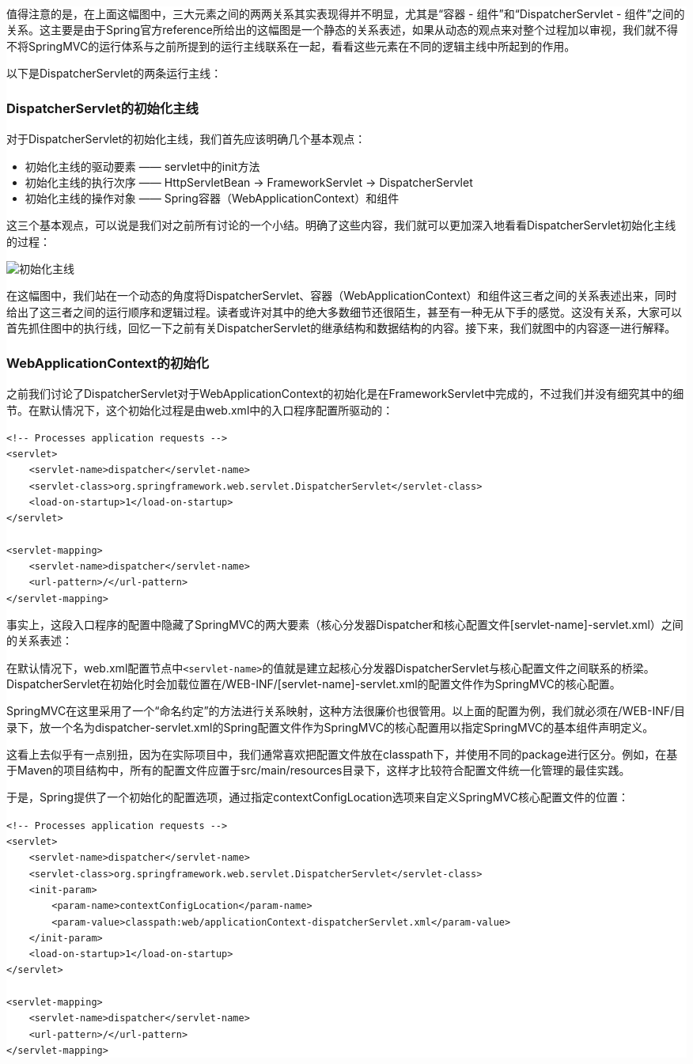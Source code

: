 值得注意的是，在上面这幅图中，三大元素之间的两两关系其实表现得并不明显，尤其是“容器 - 组件”和“DispatcherServlet - 组件”之间的关系。这主要是由于Spring官方reference所给出的这幅图是一个静态的关系表述，如果从动态的观点来对整个过程加以审视，我们就不得不将SpringMVC的运行体系与之前所提到的运行主线联系在一起，看看这些元素在不同的逻辑主线中所起到的作用。

以下是DispatcherServlet的两条运行主线：

### DispatcherServlet的初始化主线

对于DispatcherServlet的初始化主线，我们首先应该明确几个基本观点：

- 初始化主线的驱动要素 —— servlet中的init方法
- 初始化主线的执行次序 —— HttpServletBean -> FrameworkServlet -> DispatcherServlet
- 初始化主线的操作对象 —— Spring容器（WebApplicationContext）和组件

这三个基本观点，可以说是我们对之前所有讨论的一个小结。明确了这些内容，我们就可以更加深入地看看DispatcherServlet初始化主线的过程：

![初始化主线](http://dl.iteye.com/upload/attachment/0062/9586/61b32fbb-1c8f-35ae-91cd-05dfd027b123.png)

在这幅图中，我们站在一个动态的角度将DispatcherServlet、容器（WebApplicationContext）和组件这三者之间的关系表述出来，同时给出了这三者之间的运行顺序和逻辑过程。读者或许对其中的绝大多数细节还很陌生，甚至有一种无从下手的感觉。这没有关系，大家可以首先抓住图中的执行线，回忆一下之前有关DispatcherServlet的继承结构和数据结构的内容。接下来，我们就图中的内容逐一进行解释。

### WebApplicationContext的初始化

之前我们讨论了DispatcherServlet对于WebApplicationContext的初始化是在FrameworkServlet中完成的，不过我们并没有细究其中的细节。在默认情况下，这个初始化过程是由web.xml中的入口程序配置所驱动的：

```
<!-- Processes application requests --> 
<servlet> 
    <servlet-name>dispatcher</servlet-name> 
    <servlet-class>org.springframework.web.servlet.DispatcherServlet</servlet-class> 
    <load-on-startup>1</load-on-startup> 
</servlet> 
         
<servlet-mapping> 
    <servlet-name>dispatcher</servlet-name> 
    <url-pattern>/</url-pattern> 
</servlet-mapping> 
```

事实上，这段入口程序的配置中隐藏了SpringMVC的两大要素（核心分发器Dispatcher和核心配置文件[servlet-name]-servlet.xml）之间的关系表述：

在默认情况下，web.xml配置节点中`<servlet-name>`的值就是建立起核心分发器DispatcherServlet与核心配置文件之间联系的桥梁。DispatcherServlet在初始化时会加载位置在/WEB-INF/[servlet-name]-servlet.xml的配置文件作为SpringMVC的核心配置。

SpringMVC在这里采用了一个“命名约定”的方法进行关系映射，这种方法很廉价也很管用。以上面的配置为例，我们就必须在/WEB-INF/目录下，放一个名为dispatcher-servlet.xml的Spring配置文件作为SpringMVC的核心配置用以指定SpringMVC的基本组件声明定义。

这看上去似乎有一点别扭，因为在实际项目中，我们通常喜欢把配置文件放在classpath下，并使用不同的package进行区分。例如，在基于Maven的项目结构中，所有的配置文件应置于src/main/resources目录下，这样才比较符合配置文件统一化管理的最佳实践。

于是，Spring提供了一个初始化的配置选项，通过指定contextConfigLocation选项来自定义SpringMVC核心配置文件的位置：

```
<!-- Processes application requests --> 
<servlet> 
    <servlet-name>dispatcher</servlet-name> 
    <servlet-class>org.springframework.web.servlet.DispatcherServlet</servlet-class> 
    <init-param> 
        <param-name>contextConfigLocation</param-name> 
        <param-value>classpath:web/applicationContext-dispatcherServlet.xml</param-value> 
    </init-param> 
    <load-on-startup>1</load-on-startup> 
</servlet> 
         
<servlet-mapping> 
    <servlet-name>dispatcher</servlet-name> 
    <url-pattern>/</url-pattern> 
</servlet-mapping> 
```